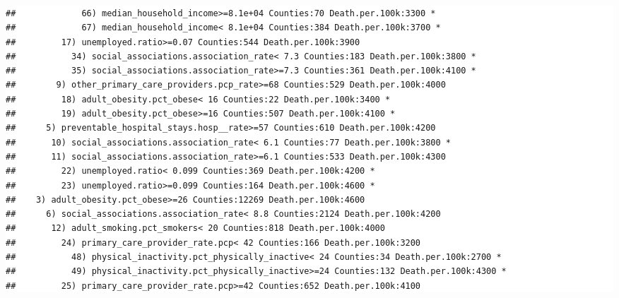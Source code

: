     ##             66) median_household_income>=8.1e+04 Counties:70 Death.per.100k:3300 *
    ##             67) median_household_income< 8.1e+04 Counties:384 Death.per.100k:3700 *
    ##         17) unemployed.ratio>=0.07 Counties:544 Death.per.100k:3900  
    ##           34) social_associations.association_rate< 7.3 Counties:183 Death.per.100k:3800 *
    ##           35) social_associations.association_rate>=7.3 Counties:361 Death.per.100k:4100 *
    ##        9) other_primary_care_providers.pcp_rate>=68 Counties:529 Death.per.100k:4000  
    ##         18) adult_obesity.pct_obese< 16 Counties:22 Death.per.100k:3400 *
    ##         19) adult_obesity.pct_obese>=16 Counties:507 Death.per.100k:4100 *
    ##      5) preventable_hospital_stays.hosp__rate>=57 Counties:610 Death.per.100k:4200  
    ##       10) social_associations.association_rate< 6.1 Counties:77 Death.per.100k:3800 *
    ##       11) social_associations.association_rate>=6.1 Counties:533 Death.per.100k:4300  
    ##         22) unemployed.ratio< 0.099 Counties:369 Death.per.100k:4200 *
    ##         23) unemployed.ratio>=0.099 Counties:164 Death.per.100k:4600 *
    ##    3) adult_obesity.pct_obese>=26 Counties:12269 Death.per.100k:4600  
    ##      6) social_associations.association_rate< 8.8 Counties:2124 Death.per.100k:4200  
    ##       12) adult_smoking.pct_smokers< 20 Counties:818 Death.per.100k:4000  
    ##         24) primary_care_provider_rate.pcp< 42 Counties:166 Death.per.100k:3200  
    ##           48) physical_inactivity.pct_physically_inactive< 24 Counties:34 Death.per.100k:2700 *
    ##           49) physical_inactivity.pct_physically_inactive>=24 Counties:132 Death.per.100k:4300 *
    ##         25) primary_care_provider_rate.pcp>=42 Counties:652 Death.per.100k:4100  